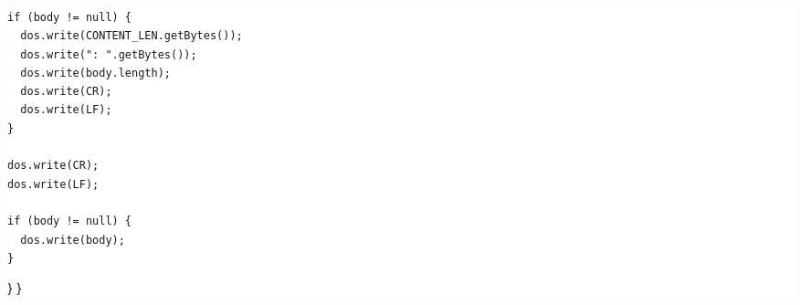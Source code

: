     if (body != null) {
      dos.write(CONTENT_LEN.getBytes());
      dos.write(": ".getBytes());
      dos.write(body.length);
      dos.write(CR);
      dos.write(LF);
    }

    dos.write(CR);
    dos.write(LF);

    if (body != null) {
      dos.write(body);
    }

  }
}
</pre>
